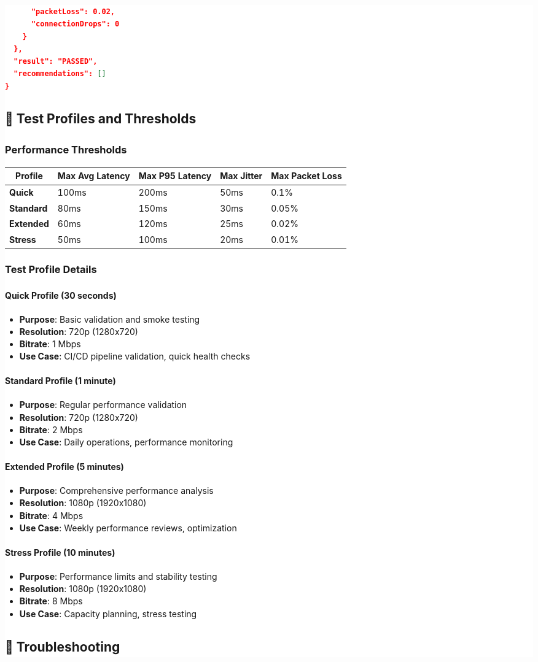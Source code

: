 ```json
      "packetLoss": 0.02,
      "connectionDrops": 0
    }
  },
  "result": "PASSED",
  "recommendations": []
}
```

## 🎯 **Test Profiles and Thresholds**

### **Performance Thresholds**

| Profile | Max Avg Latency | Max P95 Latency | Max Jitter | Max Packet Loss |
|---------|----------------|-----------------|------------|-----------------|
| **Quick** | 100ms | 200ms | 50ms | 0.1% |
| **Standard** | 80ms | 150ms | 30ms | 0.05% |
| **Extended** | 60ms | 120ms | 25ms | 0.02% |
| **Stress** | 50ms | 100ms | 20ms | 0.01% |

### **Test Profile Details**

#### **Quick Profile** (30 seconds)
- **Purpose**: Basic validation and smoke testing
- **Resolution**: 720p (1280x720)
- **Bitrate**: 1 Mbps
- **Use Case**: CI/CD pipeline validation, quick health checks

#### **Standard Profile** (1 minute)
- **Purpose**: Regular performance validation
- **Resolution**: 720p (1280x720)
- **Bitrate**: 2 Mbps
- **Use Case**: Daily operations, performance monitoring

#### **Extended Profile** (5 minutes)
- **Purpose**: Comprehensive performance analysis
- **Resolution**: 1080p (1920x1080)
- **Bitrate**: 4 Mbps
- **Use Case**: Weekly performance reviews, optimization

#### **Stress Profile** (10 minutes)
- **Purpose**: Performance limits and stability testing
- **Resolution**: 1080p (1920x1080)
- **Bitrate**: 8 Mbps
- **Use Case**: Capacity planning, stress testing

## 🚨 **Troubleshooting**
